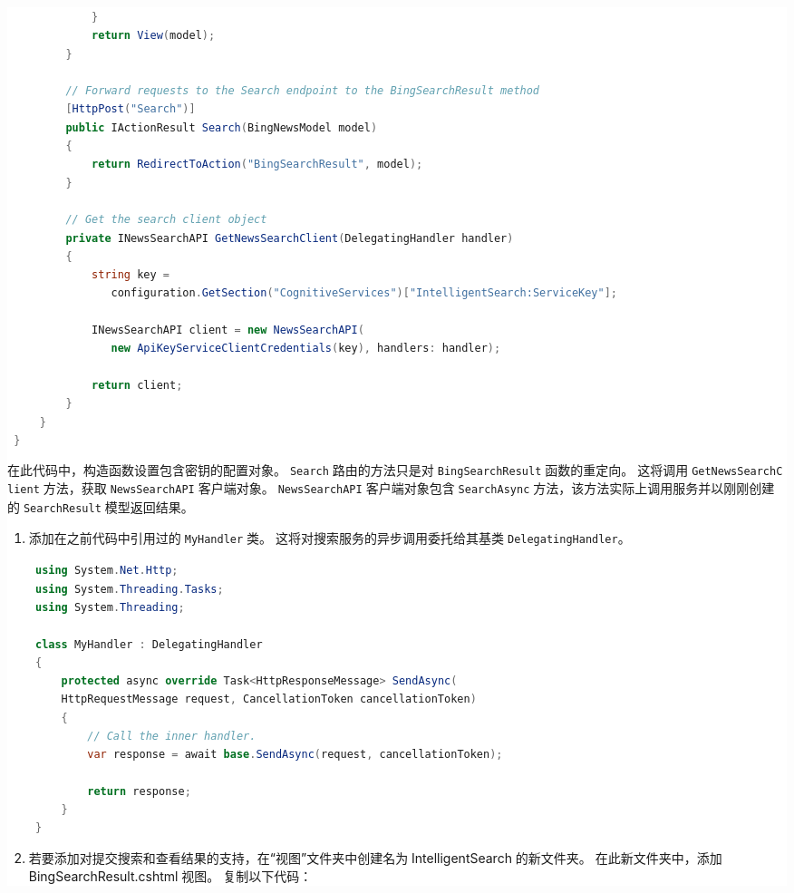    ```csharp
                }
                return View(model);
            }
    
            // Forward requests to the Search endpoint to the BingSearchResult method
            [HttpPost("Search")]
            public IActionResult Search(BingNewsModel model)
            {
                return RedirectToAction("BingSearchResult", model);
            }

            // Get the search client object
            private INewsSearchAPI GetNewsSearchClient(DelegatingHandler handler)
            {
                string key =
                   configuration.GetSection("CognitiveServices")["IntelligentSearch:ServiceKey"];
    
                INewsSearchAPI client = new NewsSearchAPI(
                   new ApiKeyServiceClientCredentials(key), handlers: handler);
    
                return client;
            }
        }
    }
   ```

   在此代码中，构造函数设置包含密钥的配置对象。 `Search` 路由的方法只是对 `BingSearchResult` 函数的重定向。 这将调用 `GetNewsSearchClient` 方法，获取 `NewsSearchAPI` 客户端对象。  `NewsSearchAPI` 客户端对象包含 `SearchAsync` 方法，该方法实际上调用服务并以刚刚创建的 `SearchResult` 模型返回结果。 

1. 添加在之前代码中引用过的 `MyHandler` 类。 这将对搜索服务的异步调用委托给其基类 `DelegatingHandler`。

   ```csharp
    using System.Net.Http;
    using System.Threading.Tasks;
    using System.Threading;

    class MyHandler : DelegatingHandler
    {
        protected async override Task<HttpResponseMessage> SendAsync(
        HttpRequestMessage request, CancellationToken cancellationToken)
        {
            // Call the inner handler.
            var response = await base.SendAsync(request, cancellationToken);
            
            return response;
        }
    }
   ```

1. 若要添加对提交搜索和查看结果的支持，在“视图”文件夹中创建名为 IntelligentSearch 的新文件夹。 在此新文件夹中，添加 BingSearchResult.cshtml 视图。 复制以下代码：
